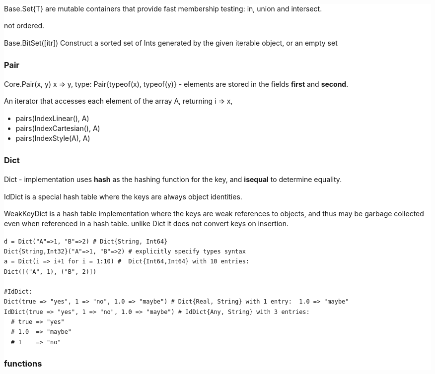 Base.Set{T} are mutable containers that provide fast membership testing: in, union and intersect.

not ordered.

Base.BitSet([itr]) Construct a sorted set of Ints generated by the given iterable object, or an empty set


<a id="orgf8ea5c7"></a>

### Pair

Core.Pair(x, y) x => y, type: Pair{typeof(x), typeof(y)} -  elements are stored in the fields **first** and **second**.

An iterator that accesses each element of the array A, returning i => x,

-   pairs(IndexLinear(), A)
-   pairs(IndexCartesian(), A)
-   pairs(IndexStyle(A), A)


<a id="org51036df"></a>

### Dict

Dict - implementation uses **hash** as the hashing function for the key, and **isequal** to determine equality.

IdDict is a special hash table where the keys are always object identities.

WeakKeyDict is a hash table implementation where the keys are weak references to objects, and thus may be
 garbage collected even when referenced in a hash table. unlike Dict it does not convert keys on insertion.

    d = Dict("A"=>1, "B"=>2) # Dict{String, Int64}
    Dict{String,Int32}("A"=>1, "B"=>2) # explicitly specify types syntax
    a = Dict(i => i+1 for i = 1:10) #  Dict{Int64,Int64} with 10 entries:
    Dict([("A", 1), ("B", 2)])
    
    #IdDict:
    Dict(true => "yes", 1 => "no", 1.0 => "maybe") # Dict{Real, String} with 1 entry:  1.0 => "maybe"
    IdDict(true => "yes", 1 => "no", 1.0 => "maybe") # IdDict{Any, String} with 3 entries:
      # true => "yes"
      # 1.0  => "maybe"
      # 1    => "no"


<a id="org22f6107"></a>

### functions
